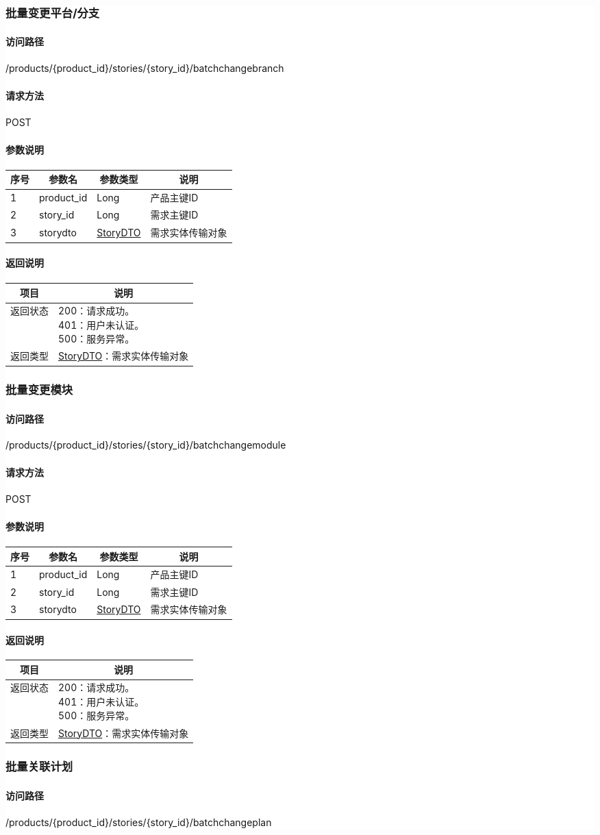 ### 批量变更平台/分支
#### 访问路径
/products/{product_id}/stories/{story_id}/batchchangebranch

#### 请求方法
POST

#### 参数说明
| 序号 | 参数名 | 参数类型 | 说明 |
| ---- | ---- | ---- | ---- |
| 1 | product_id | Long | 产品主键ID |
| 2 | story_id | Long | 需求主键ID |
| 3 | storydto | [StoryDTO](#StoryDTO) | 需求实体传输对象 |

#### 返回说明
| 项目 | 说明 |
| ---- | ---- |
| 返回状态 | 200：请求成功。<br>401：用户未认证。<br>500：服务异常。 |
| 返回类型 | [StoryDTO](#StoryDTO)：需求实体传输对象 |

### 批量变更模块
#### 访问路径
/products/{product_id}/stories/{story_id}/batchchangemodule

#### 请求方法
POST

#### 参数说明
| 序号 | 参数名 | 参数类型 | 说明 |
| ---- | ---- | ---- | ---- |
| 1 | product_id | Long | 产品主键ID |
| 2 | story_id | Long | 需求主键ID |
| 3 | storydto | [StoryDTO](#StoryDTO) | 需求实体传输对象 |

#### 返回说明
| 项目 | 说明 |
| ---- | ---- |
| 返回状态 | 200：请求成功。<br>401：用户未认证。<br>500：服务异常。 |
| 返回类型 | [StoryDTO](#StoryDTO)：需求实体传输对象 |

### 批量关联计划
#### 访问路径
/products/{product_id}/stories/{story_id}/batchchangeplan
